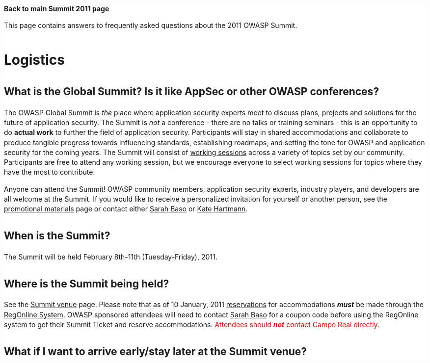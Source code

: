 <noinclude>[**Back to main Summit 2011 page**](Summit_2011 "wikilink")
</noinclude>

This page contains answers to frequently asked questions about the 2011
OWASP Summit.

# Logistics

## What is the Global Summit? Is it like AppSec or other OWASP conferences?

The OWASP Global Summit is *the* place where application security
experts meet to discuss plans, projects and solutions for the future of
application security. The Summit is *not* a conference - there are no
talks or training seminars - this is an opportunity to do **actual
work** to further the field of application security. Participants will
stay in shared accommodations and collaborate to produce tangible
progress towards influencing standards, establishing roadmaps, and
setting the tone for OWASP and application security for the coming
years. The Summit will consist of [working
sessions](Summit_2011_Working_Sessions "wikilink") across a variety of
topics set by our community. Participants are free to attend any working
session, but we encourage everyone to select working sessions for topics
where they have the most to contribute.

Anyone can attend the Summit\! OWASP community members, application
security experts, industry players, and developers are all welcome at
the Summit. If you would like to receive a personalized invitation for
yourself or another person, see the [promotional
materials](Summit_2011_Promotional_Materials "wikilink") page or contact
either [Sarah Baso](mailto:sarah.baso@owasp.org) or [Kate
Hartmann](mailto:kate.hartmann@owasp.org).

## When is the Summit?

The Summit will be held February 8th-11th (Tuesday-Friday), 2011.

## Where is the Summit being held?

See the [Summit venue](Summit_2011/Venue "wikilink") page. Please note
that as of 10 January, 2011
[reservations](Summit_2011_Reservations "wikilink") for accommodations
***must*** be made through the [RegOnline
System](http://www.regonline.com/owasp_global_summit_2011). OWASP
sponsored attendees will need to contact [Sarah
Baso](mailto:sarah.baso@owasp.org) for a coupon code before using the
RegOnline system to get their Summit Ticket and reserve accommodations.
<span style="color:red"> Attendees should ***not*** contact Campo Real
directly.</span>

## What if I want to arrive early/stay later at the Summit venue?
